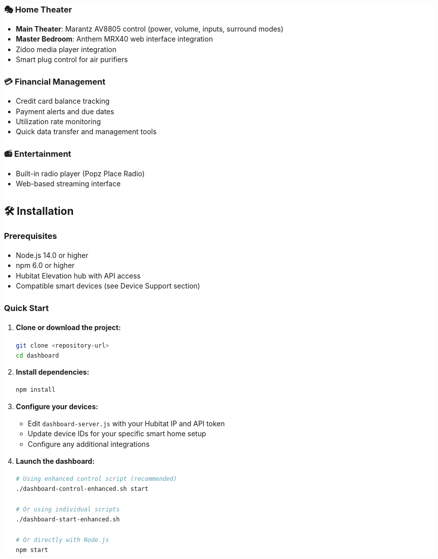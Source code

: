 ### 🎭 Home Theater
- **Main Theater**: Marantz AV8805 control (power, volume, inputs, surround modes)
- **Master Bedroom**: Anthem MRX40 web interface integration
- Zidoo media player integration
- Smart plug control for air purifiers

### 💳 Financial Management
- Credit card balance tracking
- Payment alerts and due dates
- Utilization rate monitoring
- Quick data transfer and management tools

### 📻 Entertainment
- Built-in radio player (Popz Place Radio)
- Web-based streaming interface

## 🛠️ Installation

### Prerequisites
- Node.js 14.0 or higher
- npm 6.0 or higher
- Hubitat Elevation hub with API access
- Compatible smart devices (see Device Support section)

### Quick Start
1. **Clone or download the project:**
   ```bash
   git clone <repository-url>
   cd dashboard
   ```

2. **Install dependencies:**
   ```bash
   npm install
   ```

3. **Configure your devices:**
   - Edit `dashboard-server.js` with your Hubitat IP and API token
   - Update device IDs for your specific smart home setup
   - Configure any additional integrations

4. **Launch the dashboard:**
   ```bash
   # Using enhanced control script (recommended)
   ./dashboard-control-enhanced.sh start
   
   # Or using individual scripts
   ./dashboard-start-enhanced.sh
   
   # Or directly with Node.js
   npm start
   ```
